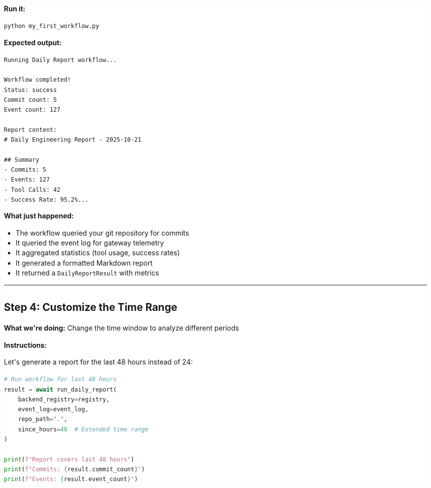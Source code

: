 **Run it:**
```bash
python my_first_workflow.py
```

**Expected output:**
```
Running Daily Report workflow...

Workflow completed!
Status: success
Commit count: 5
Event count: 127

Report content:
# Daily Engineering Report - 2025-10-21

## Summary
- Commits: 5
- Events: 127
- Tool Calls: 42
- Success Rate: 95.2%...
```

**What just happened:**
- The workflow queried your git repository for commits
- It queried the event log for gateway telemetry
- It aggregated statistics (tool usage, success rates)
- It generated a formatted Markdown report
- It returned a `DailyReportResult` with metrics

---

## Step 4: Customize the Time Range

**What we're doing:** Change the time window to analyze different periods

**Instructions:**

Let's generate a report for the last 48 hours instead of 24:

```python
# Run workflow for last 48 hours
result = await run_daily_report(
    backend_registry=registry,
    event_log=event_log,
    repo_path=".",
    since_hours=48  # Extended time range
)

print(f"Report covers last 48 hours")
print(f"Commits: {result.commit_count}")
print(f"Events: {result.event_count}")
```

